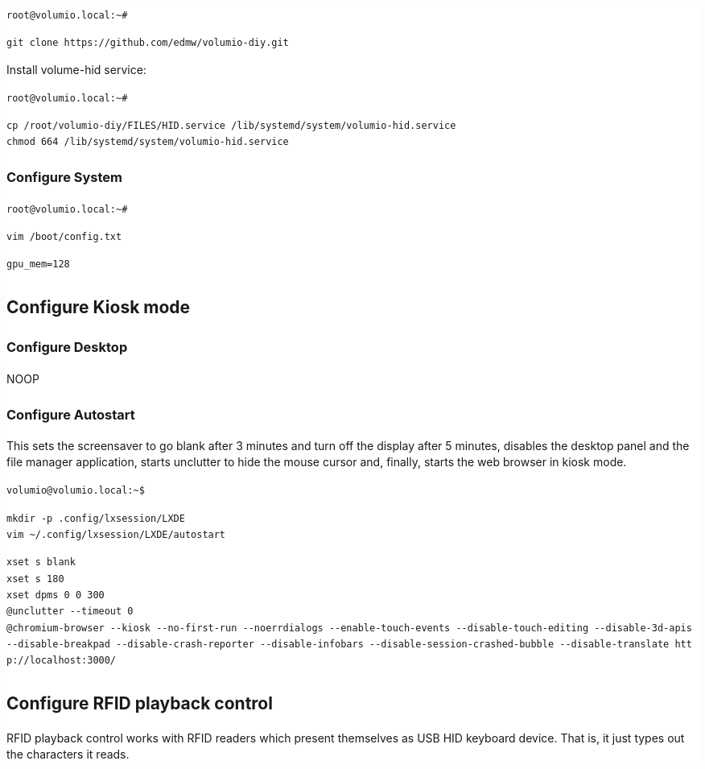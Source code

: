 `root@volumio.local:~#`
```
git clone https://github.com/edmw/volumio-diy.git
```

Install volume-hid service:

`root@volumio.local:~#`
```
cp /root/volumio-diy/FILES/HID.service /lib/systemd/system/volumio-hid.service
chmod 664 /lib/systemd/system/volumio-hid.service
```

### Configure System

`root@volumio.local:~#`
```
vim /boot/config.txt
```
```
gpu_mem=128
```

## Configure Kiosk mode

### Configure Desktop

NOOP

### Configure Autostart

This sets the screensaver to go blank after 3 minutes and turn off the display after 5 minutes, disables the desktop panel and the file manager application, starts unclutter to hide the mouse cursor and, finally, starts the web browser in kiosk mode.

`volumio@volumio.local:~$`
```
mkdir -p .config/lxsession/LXDE
vim ~/.config/lxsession/LXDE/autostart
```
```
xset s blank
xset s 180
xset dpms 0 0 300
@unclutter --timeout 0
@chromium-browser --kiosk --no-first-run --noerrdialogs --enable-touch-events --disable-touch-editing --disable-3d-apis --disable-breakpad --disable-crash-reporter --disable-infobars --disable-session-crashed-bubble --disable-translate http://localhost:3000/
```

## Configure RFID playback control

RFID playback control works with RFID readers which present themselves as USB HID keyboard device. That is, it just types out the characters it reads.
